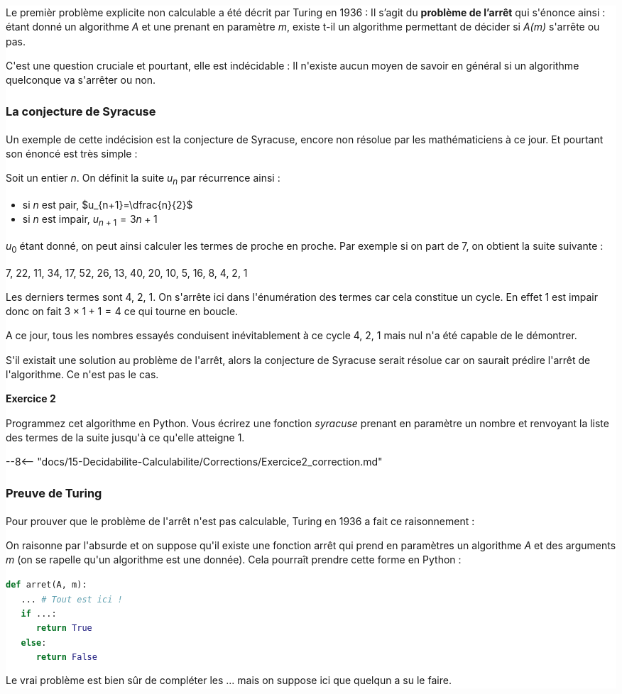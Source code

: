 Le premièr problème explicite non calculable a été décrit par Turing en 1936 : Il s’agit du **problème de l’arrêt** qui s'énonce ainsi : étant donné un algorithme *A* et une prenant en paramètre *m*, existe t-il un algorithme permettant de décider si *A(m)* s'arrête ou pas.

C'est une question cruciale et pourtant, elle est indécidable : Il n'existe aucun moyen de savoir en général si un algorithme quelconque va s'arrêter ou non.


### La conjecture de Syracuse

Un exemple de cette indécision est la conjecture de Syracuse, encore non résolue par les mathématiciens à ce jour. Et pourtant son énoncé est très simple :

Soit un entier $n$. On définit la suite $u_{n}$ par récurrence ainsi :

- si $n$ est pair, $u_{n+1}=\dfrac{n}{2}$
- si $n$ est impair, $u_{n+1}=3n+1$

$u_{0}$ étant donné, on peut ainsi calculer les termes de proche en proche. Par exemple si on part de 7, on obtient la suite suivante :

7, 22, 11, 34, 17, 52, 26, 13, 40, 20, 10, 5, 16, 8, 4, 2, 1

Les derniers termes sont 4, 2, 1. On s'arrête ici dans l'énumération des termes car cela constitue un cycle. En effet 1 est impair donc on fait $3 \times 1+1=4$ ce qui tourne en boucle.

A ce jour, tous les nombres essayés conduisent inévitablement à ce cycle 4, 2, 1 mais nul n'a été capable de le démontrer.

S'il existait une solution au problème de l'arrêt, alors la conjecture de Syracuse serait résolue car on saurait prédire l'arrêt de l'algorithme. Ce n'est pas le cas.

**Exercice 2**

Programmez cet algorithme en Python. Vous écrirez une fonction *syracuse* prenant en paramètre un nombre et renvoyant la liste des termes de la suite jusqu'à ce qu'elle atteigne 1.

--8<-- "docs/15-Decidabilite-Calculabilite/Corrections/Exercice2_correction.md"

### Preuve de Turing

Pour prouver que le problème de l'arrêt n'est pas calculable, Turing en 1936 a fait ce raisonnement :

On raisonne par l'absurde et on suppose qu'il existe une fonction arrêt qui prend en paramètres un algorithme *A* et des arguments *m* (on se rapelle qu'un algorithme est une donnée). Cela pourraît prendre cette forme en Python :

```python
def arret(A, m):
   ... # Tout est ici !
   if ...:
      return True 
   else:
      return False
```

Le vrai problème est bien sûr de compléter les ... mais on suppose ici que quelqun a su le faire.
